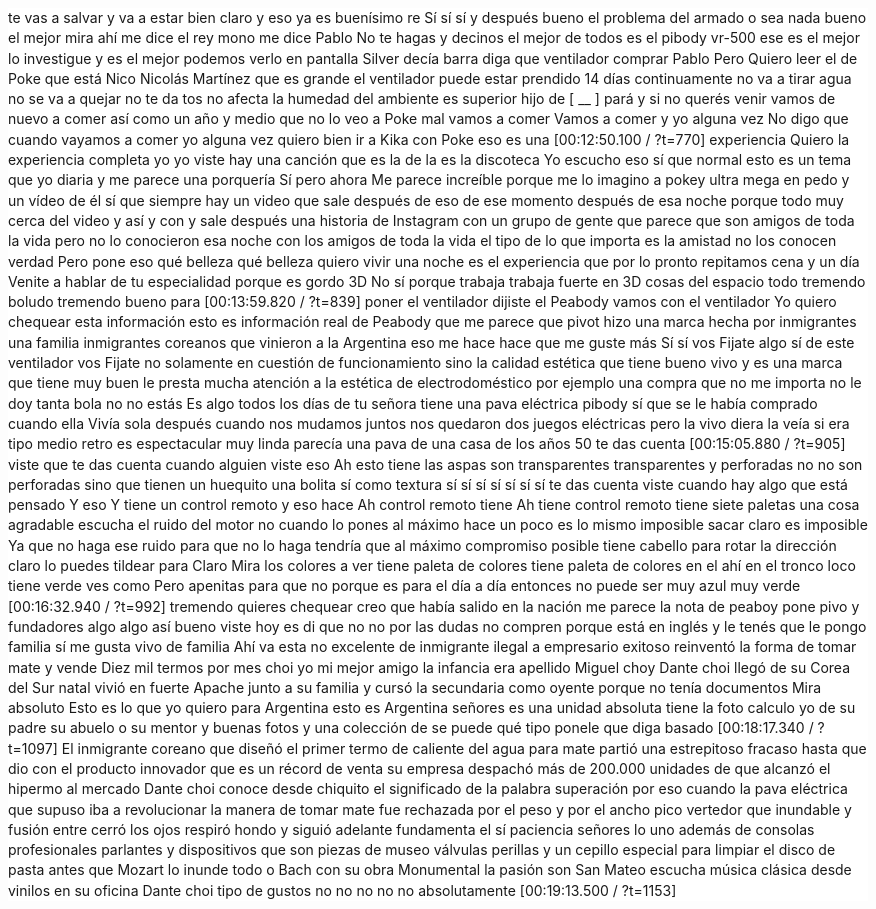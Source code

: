 te vas a salvar y va a estar bien claro y eso ya es buenísimo re Sí sí sí y después bueno el problema del armado o sea nada bueno el mejor mira ahí me dice el rey mono me dice Pablo No te hagas y decinos el mejor de todos es el pibody vr-500 ese es el mejor lo investigue y es el mejor podemos verlo en pantalla Silver decía barra diga que ventilador comprar Pablo Pero Quiero leer el de Poke que está Nico Nicolás Martínez que es grande el ventilador puede estar prendido 14 días continuamente no va a tirar agua no se va a quejar no te da tos no afecta la humedad del ambiente es superior hijo de [&nbsp;__&nbsp;] pará y si no querés venir vamos de nuevo a comer así como un año y medio que no lo veo a Poke mal vamos a comer Vamos a comer y yo alguna vez No digo que cuando vayamos a comer yo alguna vez quiero bien ir a Kika con Poke eso es una 
[00:12:50.100 / ?t=770]
experiencia Quiero la experiencia completa yo yo viste hay una canción que es la de la es la discoteca Yo escucho eso sí que normal esto es un tema que yo diaria y me parece una porquería Sí pero ahora Me parece increíble porque me lo imagino a pokey ultra mega en pedo y un vídeo de él sí que siempre hay un video que sale después de eso de ese momento después de esa noche porque todo muy cerca del video y así y con y sale después una historia de Instagram con un grupo de gente que parece que son amigos de toda la vida pero no lo conocieron esa noche con los amigos de toda la vida el tipo de lo que importa es la amistad no los conocen verdad Pero pone eso qué belleza qué belleza quiero vivir una noche es el experiencia que por lo pronto repitamos cena y un día Venite a hablar de tu especialidad porque es gordo 3D No sí porque trabaja trabaja fuerte en 3D cosas del espacio todo tremendo boludo tremendo bueno para 
[00:13:59.820 / ?t=839]
poner el ventilador dijiste el Peabody vamos con el ventilador Yo quiero chequear esta información esto es información real de Peabody que me parece que pivot hizo una marca hecha por inmigrantes una familia inmigrantes coreanos que vinieron a la Argentina eso me hace hace que me guste más Sí sí vos Fijate algo sí de este ventilador vos Fijate no solamente en cuestión de funcionamiento sino la calidad estética que tiene bueno vivo y es una marca que tiene muy buen le presta mucha atención a la estética de electrodoméstico por ejemplo una compra que no me importa no le doy tanta bola no no estás Es algo todos los días de tu señora tiene una pava eléctrica pibody sí que se le había comprado cuando ella Vivía sola después cuando nos mudamos juntos nos quedaron dos juegos eléctricas pero la vivo diera la veía si era tipo medio retro es espectacular muy linda parecía una pava de una casa de los años 50 te das cuenta 
[00:15:05.880 / ?t=905]
viste que te das cuenta cuando alguien viste eso Ah esto tiene las aspas son transparentes transparentes y perforadas no no son perforadas sino que tienen un huequito una bolita sí como textura sí sí sí sí sí sí sí te das cuenta viste cuando hay algo que está pensado Y eso Y tiene un control remoto y eso hace Ah control remoto tiene Ah tiene control remoto tiene siete paletas una cosa agradable escucha el ruido del motor no cuando lo pones al máximo hace un poco es lo mismo imposible sacar claro es imposible Ya que no haga ese ruido para que no lo haga tendría que al máximo compromiso posible tiene cabello para rotar la dirección claro lo puedes tildear para Claro Mira los colores a ver tiene paleta de colores tiene paleta de colores en el ahí en el tronco loco tiene verde ves como Pero apenitas para que no porque es para el día a día entonces no puede ser muy azul muy verde 
[00:16:32.940 / ?t=992]
tremendo quieres chequear creo que había salido en la nación me parece la nota de peaboy pone pivo y fundadores algo algo así bueno viste hoy es di que no no por las dudas no compren porque está en inglés y le tenés que le pongo familia sí me gusta vivo de familia Ahí va esta no excelente de inmigrante ilegal a empresario exitoso reinventó la forma de tomar mate y vende Diez mil termos por mes choi yo mi mejor amigo la infancia era apellido Miguel choy Dante choi llegó de su Corea del Sur natal vivió en fuerte Apache junto a su familia y cursó la secundaria como oyente porque no tenía documentos Mira absoluto Esto es lo que yo quiero para Argentina esto es Argentina señores es una unidad absoluta tiene la foto calculo yo de su padre su abuelo o su mentor y buenas fotos y una colección de se puede qué tipo ponele que diga basado 
[00:18:17.340 / ?t=1097]
El inmigrante coreano que diseñó el primer termo de caliente del agua para mate partió una estrepitoso fracaso hasta que dio con el producto innovador que es un récord de venta su empresa despachó más de 200.000 unidades de que alcanzó el hipermo al mercado Dante choi conoce desde chiquito el significado de la palabra superación por eso cuando la pava eléctrica que supuso iba a revolucionar la manera de tomar mate fue rechazada por el peso y por el ancho pico vertedor que inundable y fusión entre cerró los ojos respiró hondo y siguió adelante fundamenta el sí paciencia señores lo uno además de consolas profesionales parlantes y dispositivos que son piezas de museo válvulas perillas y un cepillo especial para limpiar el disco de pasta antes que Mozart lo inunde todo o Bach con su obra Monumental la pasión son San Mateo escucha música clásica desde vinilos en su oficina Dante choi tipo de gustos no no no no no absolutamente 
[00:19:13.500 / ?t=1153]